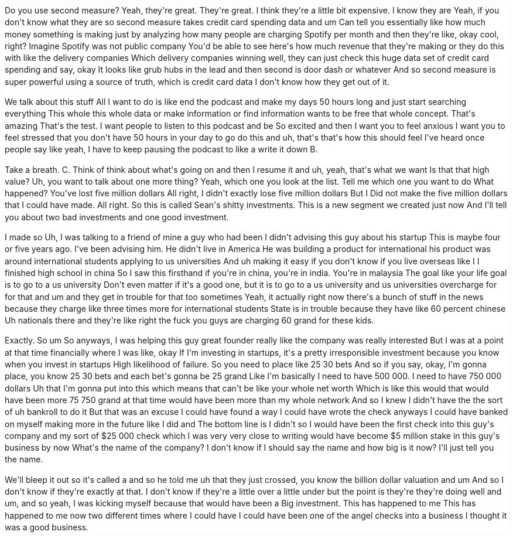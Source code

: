 Do you use second measure? Yeah, they're great. They're great. I think they're a little bit expensive. I know they are Yeah, if you don't know what they are so second measure takes credit card spending data and um Can tell you essentially like how much money something is making just by analyzing how many people are charging Spotify per month and then they're like, okay cool, right? Imagine Spotify was not public company You'd be able to see here's how much revenue that they're making or they do this with like the delivery companies Which delivery companies winning well, they can just check this huge data set of credit card spending and say, okay It looks like grub hubs in the lead and then second is door dash or whatever And so second measure is super powerful using a source of truth, which is credit card data I don't know how they get out of it.

We talk about this stuff All I want to do is like end the podcast and make my days 50 hours long and just start searching everything This whole this whole data or make information or find information wants to be free that whole concept. That's amazing That's the test. I want people to listen to this podcast and be So excited and then I want you to feel anxious I want you to feel stressed that you don't have 50 hours in your day to go do this and uh, that's that's how this should feel I've heard once people say like yeah, I have to keep pausing the podcast to like a write it down B.

Take a breath. C. Think of think about what's going on and then I resume it and uh, yeah, that's what we want Is that that high value? Uh, you want to talk about one more thing? Yeah, which one you look at the list. Tell me which one you want to do What happened? You've lost five million dollars All right, I didn't exactly lose five million dollars But I Did not make the five million dollars that I could have made. All right. So this is called Sean's shitty investments. This is a new segment we created just now And I'll tell you about two bad investments and one good investment.

I made so Uh, I was talking to a friend of mine a guy who had been I didn't advising this guy about his startup This is maybe four or five years ago. I've been advising him. He didn't live in America He was building a product for international his product was around international students applying to us universities And uh making it easy if you don't know if you live overseas like I I finished high school in china So I saw this firsthand if you're in china, you're in india. You're in malaysia The goal like your life goal is to go to a us university Don't even matter if it's a good one, but it is to go to a us university and us universities overcharge for for that and um and they get in trouble for that too sometimes Yeah, it actually right now there's a bunch of stuff in the news because they charge like three times more for international students State is in trouble because they have like 60 percent chinese Uh nationals there and they're like right the fuck you guys are charging 60 grand for these kids.

Exactly. So um So anyways, I was helping this guy great founder really like the company was really interested But I was at a point at that time financially where I was like, okay If I'm investing in startups, it's a pretty irresponsible investment because you know when you invest in startups High likelihood of failure. So you need to place like 25 30 bets And so if you say, okay, I'm gonna place, you know 25 30 bets and each bet's gonna be 25 grand Like I'm basically I need to have 500 000. I need to have 750 000 dollars Uh that I'm gonna put into this which means that can't be like your whole net worth Which is like this would that would have been more 75 750 grand at that time would have been more than my whole network And so I knew I didn't have the the sort of uh bankroll to do it But that was an excuse I could have found a way I could have wrote the check anyways I could have banked on myself making more in the future like I did and The bottom line is I didn't so I would have been the first check into this guy's company and my sort of $25 000 check which I was very very close to writing would have become $5 million stake in this guy's business by now What's the name of the company? I don't know if I should say the name and how big is it now? I'll just tell you the name.

We'll bleep it out so it's called a and so he told me uh that they just crossed, you know the billion dollar valuation and um And so I don't know if they're exactly at that. I don't know if they're a little over a little under but the point is they're they're doing well and um, and so yeah, I was kicking myself because that would have been a Big investment. This has happened to me This has happened to me now two different times where I could have I could have been one of the angel checks into a business I thought it was a good business.
